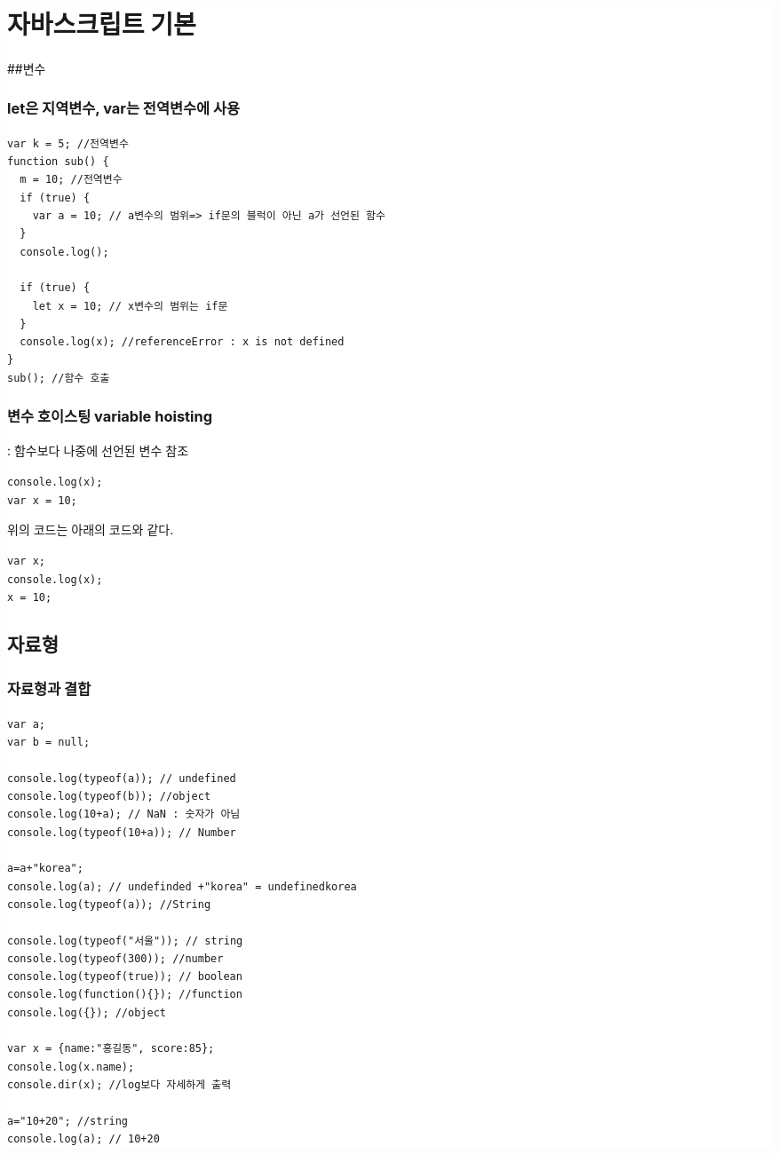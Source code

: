 # 자바스크립트 기본

##변수
### let은 지역변수, var는 전역변수에 사용
```
var k = 5; //전역변수
function sub() {
  m = 10; //전역변수 
  if (true) {
    var a = 10; // a변수의 범위=> if문의 블럭이 아닌 a가 선언된 함수 
  }
  console.log();

  if (true) {
    let x = 10; // x변수의 범위는 if문
  }
  console.log(x); //referenceError : x is not defined
}
sub(); //함수 호출
```
### 변수 호이스팅 variable hoisting
: 함수보다 나중에 선언된 변수 참조
```
console.log(x);
var x = 10;
```
위의 코드는 아래의 코드와 같다.
```
var x;
console.log(x);
x = 10;
```

## 자료형
### 자료형과 결합
```
var a;
var b = null;

console.log(typeof(a)); // undefined
console.log(typeof(b)); //object
console.log(10+a); // NaN : 숫자가 아님
console.log(typeof(10+a)); // Number

a=a+"korea";
console.log(a); // undefinded +"korea" = undefinedkorea
console.log(typeof(a)); //String

console.log(typeof("서울")); // string
console.log(typeof(300)); //number
console.log(typeof(true)); // boolean
console.log(function(){}); //function 
console.log({}); //object

var x = {name:"홍길동", score:85};
console.log(x.name);
console.dir(x); //log보다 자세하게 출력

a="10+20"; //string
console.log(a); // 10+20

```